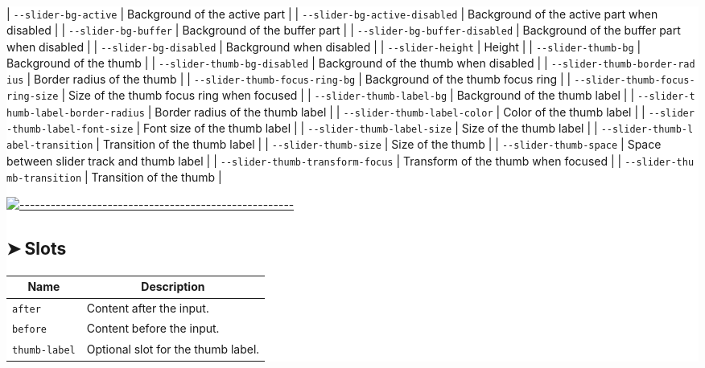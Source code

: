 | `--slider-bg-active`                  | Background of the active part               |
| `--slider-bg-active-disabled`         | Background of the active part when disabled |
| `--slider-bg-buffer`                  | Background of the buffer part               |
| `--slider-bg-buffer-disabled`         | Background of the buffer part when disabled |
| `--slider-bg-disabled`                | Background when disabled                    |
| `--slider-height`                     | Height                                      |
| `--slider-thumb-bg`                   | Background of the thumb                     |
| `--slider-thumb-bg-disabled`          | Background of the thumb when disabled       |
| `--slider-thumb-border-radius`        | Border radius of the thumb                  |
| `--slider-thumb-focus-ring-bg`        | Background of the thumb focus ring          |
| `--slider-thumb-focus-ring-size`      | Size of the thumb focus ring when focused   |
| `--slider-thumb-label-bg`             | Background of the thumb label               |
| `--slider-thumb-label-border-radius`  | Border radius of the thumb label            |
| `--slider-thumb-label-color`          | Color of the thumb label                    |
| `--slider-thumb-label-font-size`      | Font size of the thumb label                |
| `--slider-thumb-label-size`           | Size of the thumb label                     |
| `--slider-thumb-label-transition`     | Transition of the thumb label               |
| `--slider-thumb-size`                 | Size of the thumb                           |
| `--slider-thumb-space`                | Space between slider track and thumb label  |
| `--slider-thumb-transform-focus`      | Transform of the thumb when focused         |
| `--slider-thumb-transition`           | Transition of the thumb                     |


[![-----------------------------------------------------](https://raw.githubusercontent.com/andreasbm/readme/master/assets/lines/colored.png)](#slots)

## ➤ Slots

| Name          | Description                        |
|---------------|------------------------------------|
| `after`       | Content after the input.           |
| `before`      | Content before the input.          |
| `thumb-label` | Optional slot for the thumb label. |


